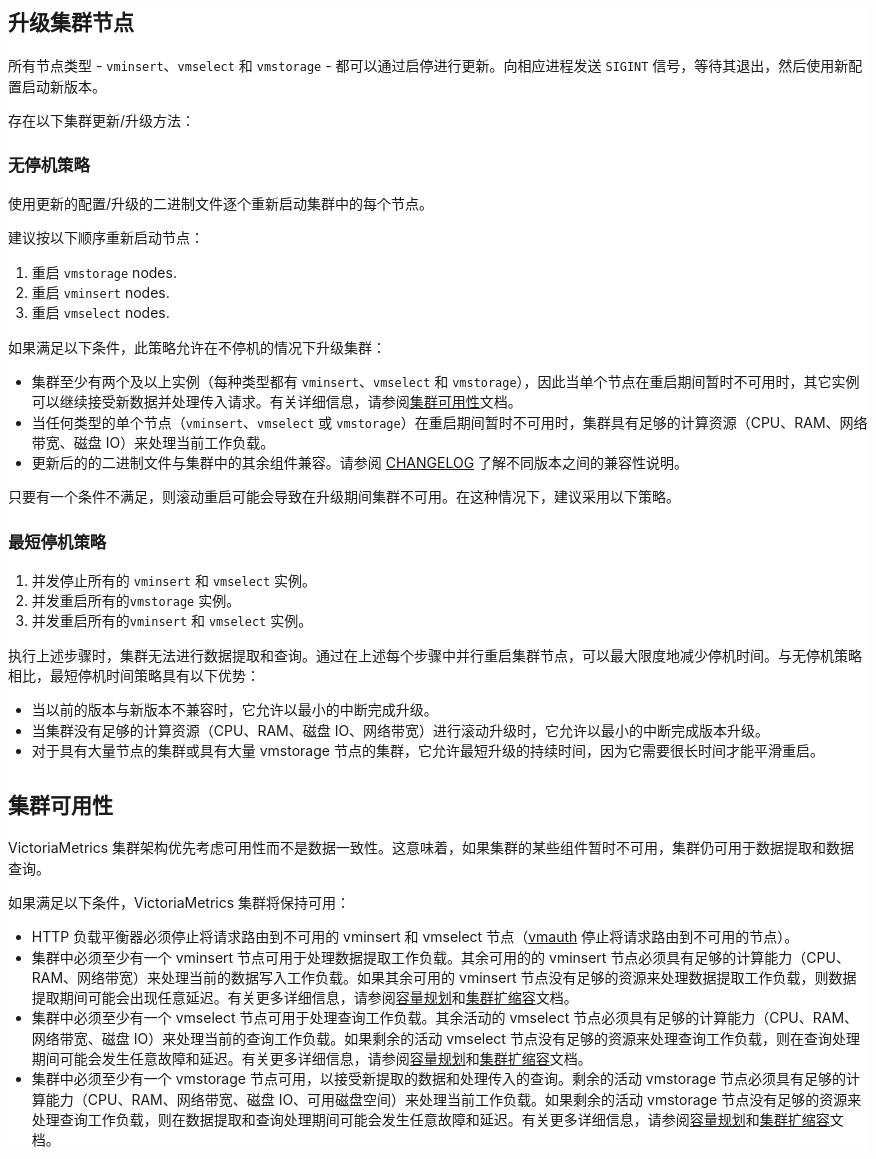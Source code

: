 ## 升级集群节点
所有节点类型 - `vminsert`、`vmselect` 和 `vmstorage` - 都可以通过启停进行更新。向相应进程发送 `SIGINT` 信号，等待其退出，然后使用新配置启动新版本。 

存在以下集群更新/升级方法：

### 无停机策略
使用更新的配置/升级的二进制文件逐个重新启动集群中的每个节点。 

建议按以下顺序重新启动节点：

1. 重启 `vmstorage` nodes.
2. 重启 `vminsert` nodes.
3. 重启 `vmselect` nodes.

如果满足以下条件，此策略允许在不停机的情况下升级集群：

+ 集群至少有两个及以上实例（每种类型都有 `vminsert`、`vmselect` 和 `vmstorage`），因此当单个节点在重启期间暂时不可用时，其它实例可以继续接受新数据并处理传入请求。有关详细信息，请参阅[集群可用性](https://www.victoriametrics.com.cn/victoriametrics/ji-qun-ban-ben#cluster-availability)文档。
+ 当任何类型的单个节点（`vminsert`、`vmselect` 或 `vmstorage`）在重启期间暂时不可用时，集群具有足够的计算资源（CPU、RAM、网络带宽、磁盘 IO）来处理当前工作负载。
+ 更新后的的二进制文件与集群中的其余组件兼容。请参阅 [CHANGELOG](https://docs.victoriametrics.com/CHANGELOG.html) 了解不同版本之间的兼容性说明。 

只要有一个条件不满足，则滚动重启可能会导致在升级期间集群不可用。在这种情况下，建议采用以下策略。

### 最短停机策略
1. 并发停止所有的 `vminsert` 和 `vmselect` 实例。
2. 并发重启所有的`vmstorage` 实例。
3. 并发重启所有的`vminsert` 和 `vmselect` 实例。

执行上述步骤时，集群无法进行数据提取和查询。通过在上述每个步骤中并行重启集群节点，可以最大限度地减少停机时间。与无停机策略相比，最短停机时间策略具有以下优势：

+ 当以前的版本与新版本不兼容时，它允许以最小的中断完成升级。
+ 当集群没有足够的计算资源（CPU、RAM、磁盘 IO、网络带宽）进行滚动升级时，它允许以最小的中断完成版本升级。 
+ 对于具有大量节点的集群或具有大量 vmstorage 节点的集群，它允许最短升级的持续时间，因为它需要很长时间才能平滑重启。

## 集群可用性
VictoriaMetrics 集群架构优先考虑可用性而不是数据一致性。这意味着，如果集群的某些组件暂时不可用，集群仍可用于数据提取和数据查询。 

如果满足以下条件，VictoriaMetrics 集群将保持可用： 

+ HTTP 负载平衡器必须停止将请求路由到不可用的 vminsert 和 vmselect 节点（[vmauth](https://docs.victoriametrics.com/vmauth.html) 停止将请求路由到不可用的节点）。 
+ 集群中必须至少有一个 vminsert 节点可用于处理数据提取工作负载。其余可用的的 vminsert 节点必须具有足够的计算能力（CPU、RAM、网络带宽）来处理当前的数据写入工作负载。如果其余可用的 vminsert 节点没有足够的资源来处理数据提取工作负载，则数据提取期间可能会出现任意延迟。有关更多详细信息，请参阅[容量规划](https://www.victoriametrics.com.cn/victoriametrics/ji-qun-ban-ben#capacity-planning)和[集群扩缩容](https://www.victoriametrics.com.cn/victoriametrics/ji-qun-ban-ben#cluster-resizing-and-scalability)文档。 
+ 集群中必须至少有一个 vmselect 节点可用于处理查询工作负载。其余活动的 vmselect 节点必须具有足够的计算能力（CPU、RAM、网络带宽、磁盘 IO）来处理当前的查询工作负载。如果剩余的活动 vmselect 节点没有足够的资源来处理查询工作负载，则在查询处理期间可能会发生任意故障和延迟。有关更多详细信息，请参阅[容量规划](https://www.victoriametrics.com.cn/victoriametrics/ji-qun-ban-ben#capacity-planning)和[集群扩缩容](https://www.victoriametrics.com.cn/victoriametrics/ji-qun-ban-ben#cluster-resizing-and-scalability)文档。 
+ 集群中必须至少有一个 vmstorage 节点可用，以接受新提取的数据和处理传入的查询。剩余的活动 vmstorage 节点必须具有足够的计算能力（CPU、RAM、网络带宽、磁盘 IO、可用磁盘空间）来处理当前工作负载。如果剩余的活动 vmstorage 节点没有足够的资源来处理查询工作负载，则在数据提取和查询处理期间可能会发生任意故障和延迟。有关更多详细信息，请参阅[容量规划](https://www.victoriametrics.com.cn/victoriametrics/ji-qun-ban-ben#capacity-planning)和[集群扩缩容](https://www.victoriametrics.com.cn/victoriametrics/ji-qun-ban-ben#cluster-resizing-and-scalability)文档。 
